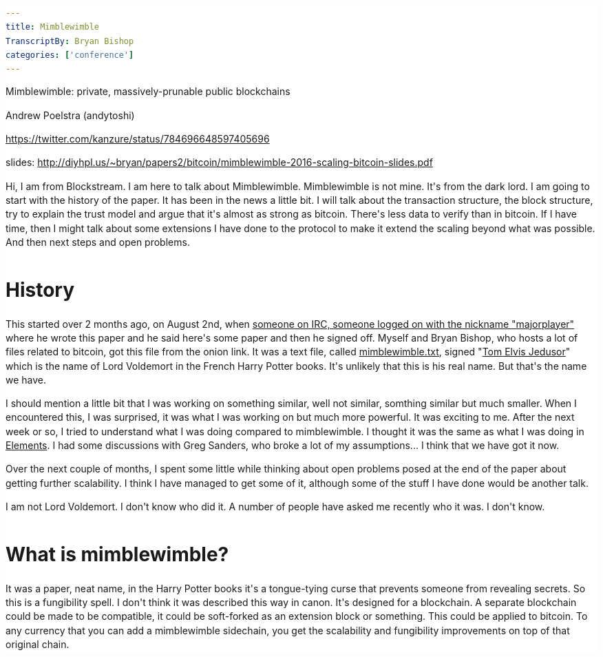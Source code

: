 ```yaml
---
title: Mimblewimble
TranscriptBy: Bryan Bishop
categories: ['conference']
---
```


Mimblewimble: private, massively-prunable public blockchains

Andrew Poelstra (andytoshi)

<https://twitter.com/kanzure/status/784696648597405696>

slides: <http://diyhpl.us/~bryan/papers2/bitcoin/mimblewimble-2016-scaling-bitcoin-slides.pdf>

Hi, I am from Blockstream. I am here to talk about Mimblewimble. Mimblewimble is not mine. It's from the dark lord. I am going to start with the history of the paper. It has been in the news a little bit. I will talk about the transaction structure, the block structure, try to explain the trust model and argue that it's almost as strong as bitcoin. There's less data to verify than in bitcoin. If I have time, then I might talk about some extensions I have done to the protocol to make it extend the scaling beyond what was possible. And then next steps and open problems.

# History

This started over 2 months ago, on August 2nd, when <a href="http://gnusha.org/bitcoin-wizards/2016-08-01.log">someone on IRC, someone logged on with the nickname "majorplayer"</a> where he wrote this paper and he said here's some paper and then he signed off. Myself and Bryan Bishop, who hosts a lot of files related to bitcoin, got this file from the onion link. It was a text file, called <a href="http://diyhpl.us/~bryan/papers2/bitcoin/mimblewimble.txt">mimblewimble.txt</a>, signed "<a href="http://fr.harrypotter.wikia.com/wiki/Tom_Jedusor">Tom Elvis Jedusor</a>" which is the name of Lord Voldemort in the French Harry Potter books. It's unlikely that this is his real name. But that's the name we have.

I should mention a little bit that I was working on something similar, well not similar, somthing similar but much smaller. When I encountered this, I was surprised, it was what I was working on but much more powerful. It was exciting to me. After the next week or so, I tried to understand what I was doing compared to mimblewimble. I thought it was the same as what I was doing in <a href="https://elementsproject.org/">Elements</a>. I had some discussions with Greg Sanders, who broke a lot of my assumptions... I think that we have got it now.

Over the next couple of months, I spent some little while thinking about open problems posed at the end of the paper about getting further scalability. I think I have managed to get some of it, although some of the stuff I have done would be another talk.

I am not Lord Voldemort. I don't know who did it. A number of people have asked me recently who it was. I don't know.

# What is mimblewimble?

It was a paper, neat name, in the Harry Potter books it's a tongue-tying curse that prevents someone from revealing secrets. So this is a fungibility spell. I don't think it was described this way in canon. It's designed for a blockchain. A separate blockchain could be made to be compatible, it could be soft-forked as an extension block or something. This could be applied to bitcoin. To any currency that you can add a mimblewimble sidechain, you get the scalability and fungibility improvements on top of that original chain.

